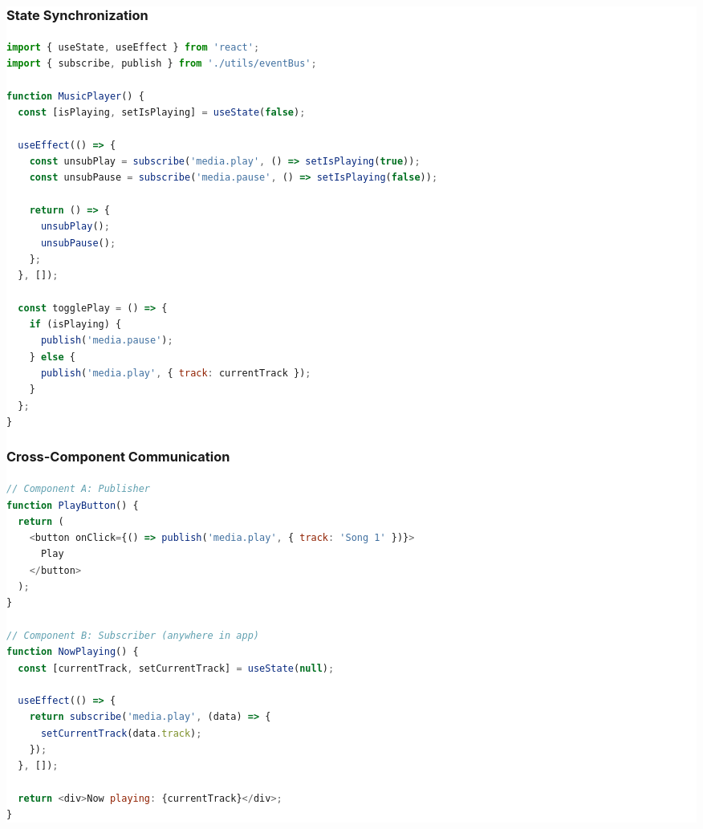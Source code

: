 ### State Synchronization

```javascript
import { useState, useEffect } from 'react';
import { subscribe, publish } from './utils/eventBus';

function MusicPlayer() {
  const [isPlaying, setIsPlaying] = useState(false);
  
  useEffect(() => {
    const unsubPlay = subscribe('media.play', () => setIsPlaying(true));
    const unsubPause = subscribe('media.pause', () => setIsPlaying(false));
    
    return () => {
      unsubPlay();
      unsubPause();
    };
  }, []);
  
  const togglePlay = () => {
    if (isPlaying) {
      publish('media.pause');
    } else {
      publish('media.play', { track: currentTrack });
    }
  };
}
```

### Cross-Component Communication

```javascript
// Component A: Publisher
function PlayButton() {
  return (
    <button onClick={() => publish('media.play', { track: 'Song 1' })}>
      Play
    </button>
  );
}

// Component B: Subscriber (anywhere in app)
function NowPlaying() {
  const [currentTrack, setCurrentTrack] = useState(null);
  
  useEffect(() => {
    return subscribe('media.play', (data) => {
      setCurrentTrack(data.track);
    });
  }, []);
  
  return <div>Now playing: {currentTrack}</div>;
}
```
